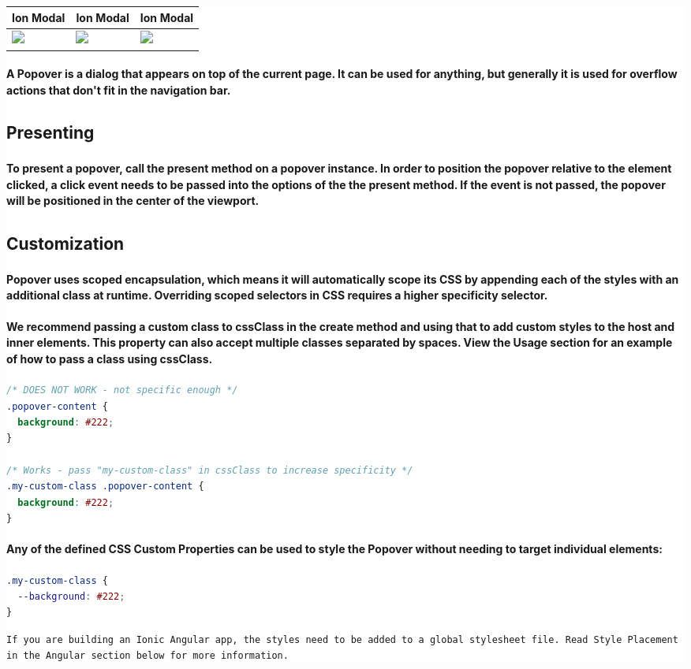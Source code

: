 |Ion Modal| Ion Modal| Ion Modal |
|----------------------------|-------------------|-------------------|
|![](https://3.bp.blogspot.com/-261P9kkkHvQ/WSBdCjW_plI/AAAAAAAAEq4/6H2WHK4p-44eERjcPCNhAqwnZXtnuYtQgCLcB/s640/popover1.png)|![](https://i.stack.imgur.com/7T6b1.png)|![](https://static.javatpoint.com/tutorial/ionic/images/ionic-popover2.png)|

#### A Popover is a dialog that appears on top of the current page. It can be used for anything, but generally it is used for overflow actions that don't fit in the navigation bar.

## Presenting
#### To present a popover, call the present method on a popover instance. In order to position the popover relative to the element clicked, a click event needs to be passed into the options of the the present method. If the event is not passed, the popover will be positioned in the center of the viewport.

## Customization
#### Popover uses scoped encapsulation, which means it will automatically scope its CSS by appending each of the styles with an additional class at runtime. Overriding scoped selectors in CSS requires a higher specificity selector.

#### We recommend passing a custom class to cssClass in the create method and using that to add custom styles to the host and inner elements. This property can also accept multiple classes separated by spaces. View the Usage section for an example of how to pass a class using cssClass.
~~~Scss
/* DOES NOT WORK - not specific enough */
.popover-content {
  background: #222;
}

/* Works - pass "my-custom-class" in cssClass to increase specificity */
.my-custom-class .popover-content {
  background: #222;
}
~~~

#### Any of the defined CSS Custom Properties can be used to style the Popover without needing to target individual elements:
~~~scss
.my-custom-class {
  --background: #222;
}
~~~~
~~~
If you are building an Ionic Angular app, the styles need to be added to a global stylesheet file. Read Style Placement in the Angular section below for more information.
~~~
